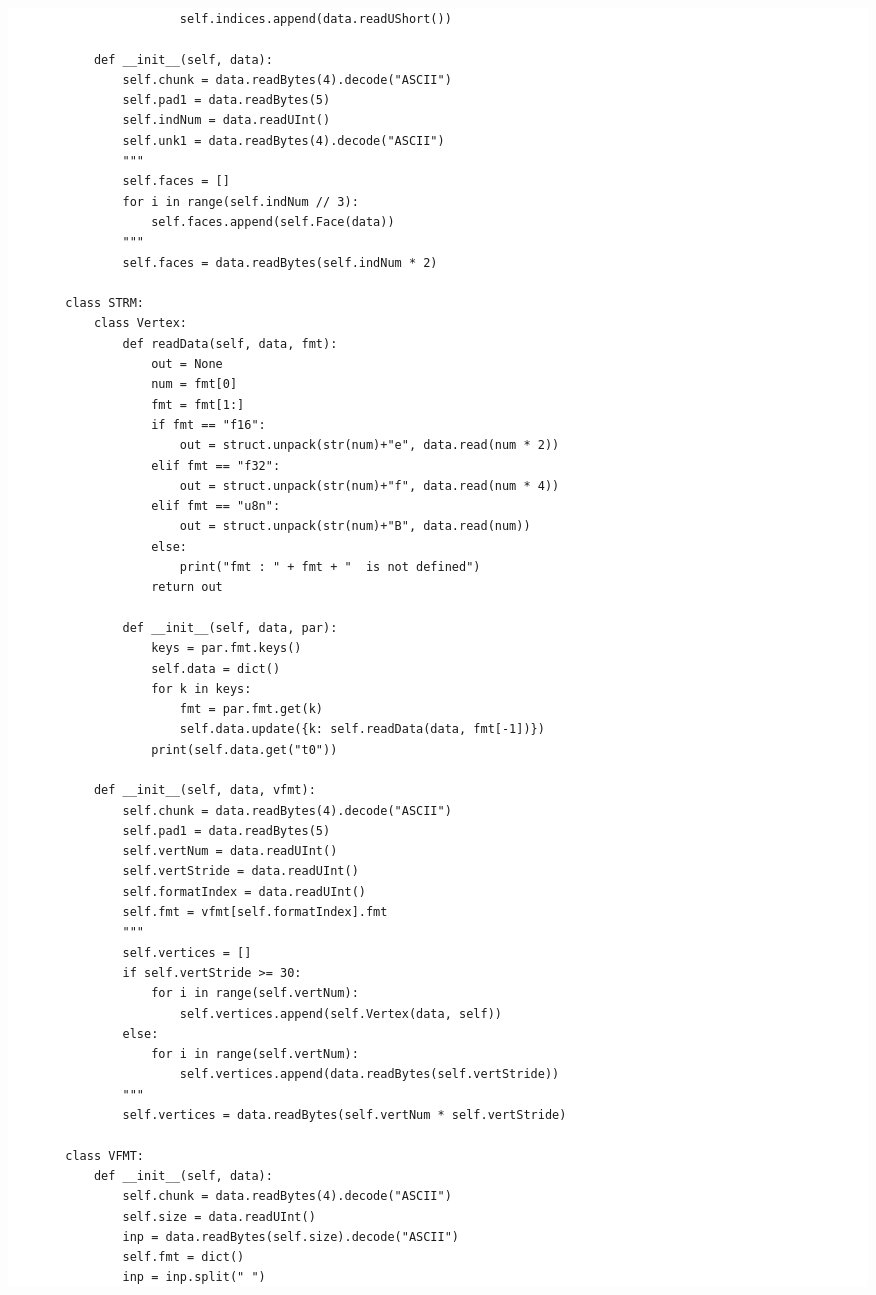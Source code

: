 ```
						self.indices.append(data.readUShort())
			
			def __init__(self, data):
				self.chunk = data.readBytes(4).decode("ASCII")
				self.pad1 = data.readBytes(5)
				self.indNum = data.readUInt()
				self.unk1 = data.readBytes(4).decode("ASCII")
				"""
				self.faces = []
				for i in range(self.indNum // 3):
					self.faces.append(self.Face(data))
				"""
				self.faces = data.readBytes(self.indNum * 2)
		
		class STRM:
			class Vertex:
				def readData(self, data, fmt):
					out = None
					num = fmt[0]
					fmt = fmt[1:]
					if fmt == "f16":
						out = struct.unpack(str(num)+"e", data.read(num * 2))
					elif fmt == "f32":
						out = struct.unpack(str(num)+"f", data.read(num * 4))
					elif fmt == "u8n":
						out = struct.unpack(str(num)+"B", data.read(num))
					else:
						print("fmt : " + fmt + "  is not defined")
					return out
			
				def __init__(self, data, par):
					keys = par.fmt.keys()
					self.data = dict()
					for k in keys:
						fmt = par.fmt.get(k)
						self.data.update({k: self.readData(data, fmt[-1])})
					print(self.data.get("t0"))
			
			def __init__(self, data, vfmt):
				self.chunk = data.readBytes(4).decode("ASCII")
				self.pad1 = data.readBytes(5)
				self.vertNum = data.readUInt()
				self.vertStride = data.readUInt()
				self.formatIndex = data.readUInt()
				self.fmt = vfmt[self.formatIndex].fmt
				"""
				self.vertices = []
				if self.vertStride >= 30:
					for i in range(self.vertNum):
						self.vertices.append(self.Vertex(data, self))
				else:
					for i in range(self.vertNum):
						self.vertices.append(data.readBytes(self.vertStride))
				"""
				self.vertices = data.readBytes(self.vertNum * self.vertStride)
		
		class VFMT:
			def __init__(self, data):
				self.chunk = data.readBytes(4).decode("ASCII")
				self.size = data.readUInt()
				inp = data.readBytes(self.size).decode("ASCII")
				self.fmt = dict()
				inp = inp.split(" ")
```